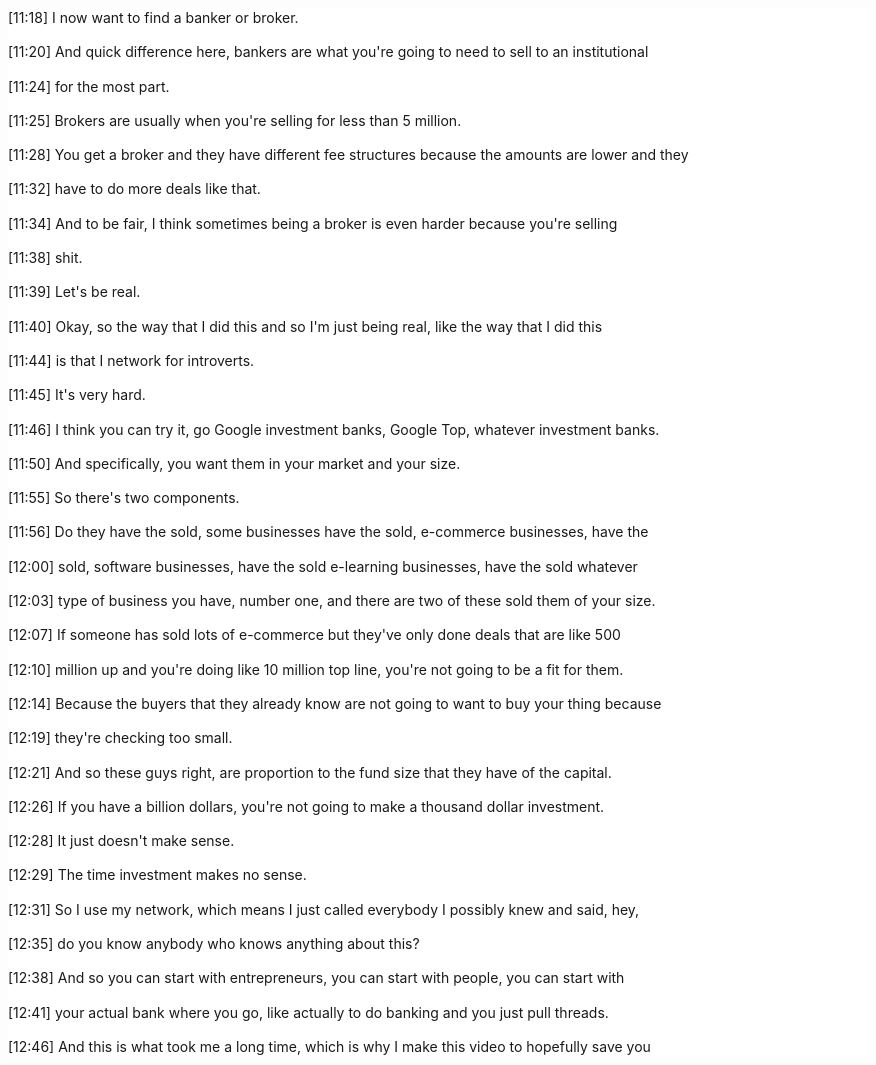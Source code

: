[11:18] I now want to find a banker or broker.

[11:20] And quick difference here, bankers are what you're going to need to sell to an institutional

[11:24] for the most part.

[11:25] Brokers are usually when you're selling for less than 5 million.

[11:28] You get a broker and they have different fee structures because the amounts are lower and they

[11:32] have to do more deals like that.

[11:34] And to be fair, I think sometimes being a broker is even harder because you're selling

[11:38] shit.

[11:39] Let's be real.

[11:40] Okay, so the way that I did this and so I'm just being real, like the way that I did this

[11:44] is that I network for introverts.

[11:45] It's very hard.

[11:46] I think you can try it, go Google investment banks, Google Top, whatever investment banks.

[11:50] And specifically, you want them in your market and your size.

[11:55] So there's two components.

[11:56] Do they have the sold, some businesses have the sold, e-commerce businesses, have the

[12:00] sold, software businesses, have the sold e-learning businesses, have the sold whatever

[12:03] type of business you have, number one, and there are two of these sold them of your size.

[12:07] If someone has sold lots of e-commerce but they've only done deals that are like 500

[12:10] million up and you're doing like 10 million top line, you're not going to be a fit for them.

[12:14] Because the buyers that they already know are not going to want to buy your thing because

[12:19] they're checking too small.

[12:21] And so these guys right, are proportion to the fund size that they have of the capital.

[12:26] If you have a billion dollars, you're not going to make a thousand dollar investment.

[12:28] It just doesn't make sense.

[12:29] The time investment makes no sense.

[12:31] So I use my network, which means I just called everybody I possibly knew and said, hey,

[12:35] do you know anybody who knows anything about this?

[12:38] And so you can start with entrepreneurs, you can start with people, you can start with

[12:41] your actual bank where you go, like actually to do banking and you just pull threads.

[12:46] And this is what took me a long time, which is why I make this video to hopefully save you
